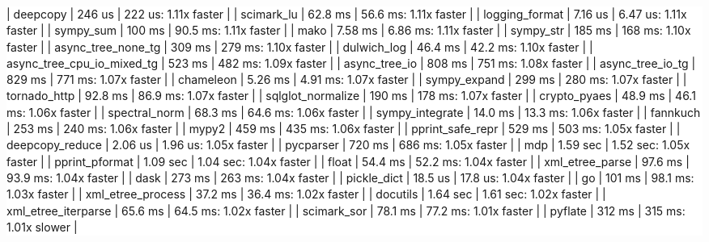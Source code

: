 | deepcopy                   | 246 us                                                      | 222 us: 1.11x faster                                                        |
| scimark_lu                 | 62.8 ms                                                     | 56.6 ms: 1.11x faster                                                       |
| logging_format             | 7.16 us                                                     | 6.47 us: 1.11x faster                                                       |
| sympy_sum                  | 100 ms                                                      | 90.5 ms: 1.11x faster                                                       |
| mako                       | 7.58 ms                                                     | 6.86 ms: 1.11x faster                                                       |
| sympy_str                  | 185 ms                                                      | 168 ms: 1.10x faster                                                        |
| async_tree_none_tg         | 309 ms                                                      | 279 ms: 1.10x faster                                                        |
| dulwich_log                | 46.4 ms                                                     | 42.2 ms: 1.10x faster                                                       |
| async_tree_cpu_io_mixed_tg | 523 ms                                                      | 482 ms: 1.09x faster                                                        |
| async_tree_io              | 808 ms                                                      | 751 ms: 1.08x faster                                                        |
| async_tree_io_tg           | 829 ms                                                      | 771 ms: 1.07x faster                                                        |
| chameleon                  | 5.26 ms                                                     | 4.91 ms: 1.07x faster                                                       |
| sympy_expand               | 299 ms                                                      | 280 ms: 1.07x faster                                                        |
| tornado_http               | 92.8 ms                                                     | 86.9 ms: 1.07x faster                                                       |
| sqlglot_normalize          | 190 ms                                                      | 178 ms: 1.07x faster                                                        |
| crypto_pyaes               | 48.9 ms                                                     | 46.1 ms: 1.06x faster                                                       |
| spectral_norm              | 68.3 ms                                                     | 64.6 ms: 1.06x faster                                                       |
| sympy_integrate            | 14.0 ms                                                     | 13.3 ms: 1.06x faster                                                       |
| fannkuch                   | 253 ms                                                      | 240 ms: 1.06x faster                                                        |
| mypy2                      | 459 ms                                                      | 435 ms: 1.06x faster                                                        |
| pprint_safe_repr           | 529 ms                                                      | 503 ms: 1.05x faster                                                        |
| deepcopy_reduce            | 2.06 us                                                     | 1.96 us: 1.05x faster                                                       |
| pycparser                  | 720 ms                                                      | 686 ms: 1.05x faster                                                        |
| mdp                        | 1.59 sec                                                    | 1.52 sec: 1.05x faster                                                      |
| pprint_pformat             | 1.09 sec                                                    | 1.04 sec: 1.04x faster                                                      |
| float                      | 54.4 ms                                                     | 52.2 ms: 1.04x faster                                                       |
| xml_etree_parse            | 97.6 ms                                                     | 93.9 ms: 1.04x faster                                                       |
| dask                       | 273 ms                                                      | 263 ms: 1.04x faster                                                        |
| pickle_dict                | 18.5 us                                                     | 17.8 us: 1.04x faster                                                       |
| go                         | 101 ms                                                      | 98.1 ms: 1.03x faster                                                       |
| xml_etree_process          | 37.2 ms                                                     | 36.4 ms: 1.02x faster                                                       |
| docutils                   | 1.64 sec                                                    | 1.61 sec: 1.02x faster                                                      |
| xml_etree_iterparse        | 65.6 ms                                                     | 64.5 ms: 1.02x faster                                                       |
| scimark_sor                | 78.1 ms                                                     | 77.2 ms: 1.01x faster                                                       |
| pyflate                    | 312 ms                                                      | 315 ms: 1.01x slower                                                        |